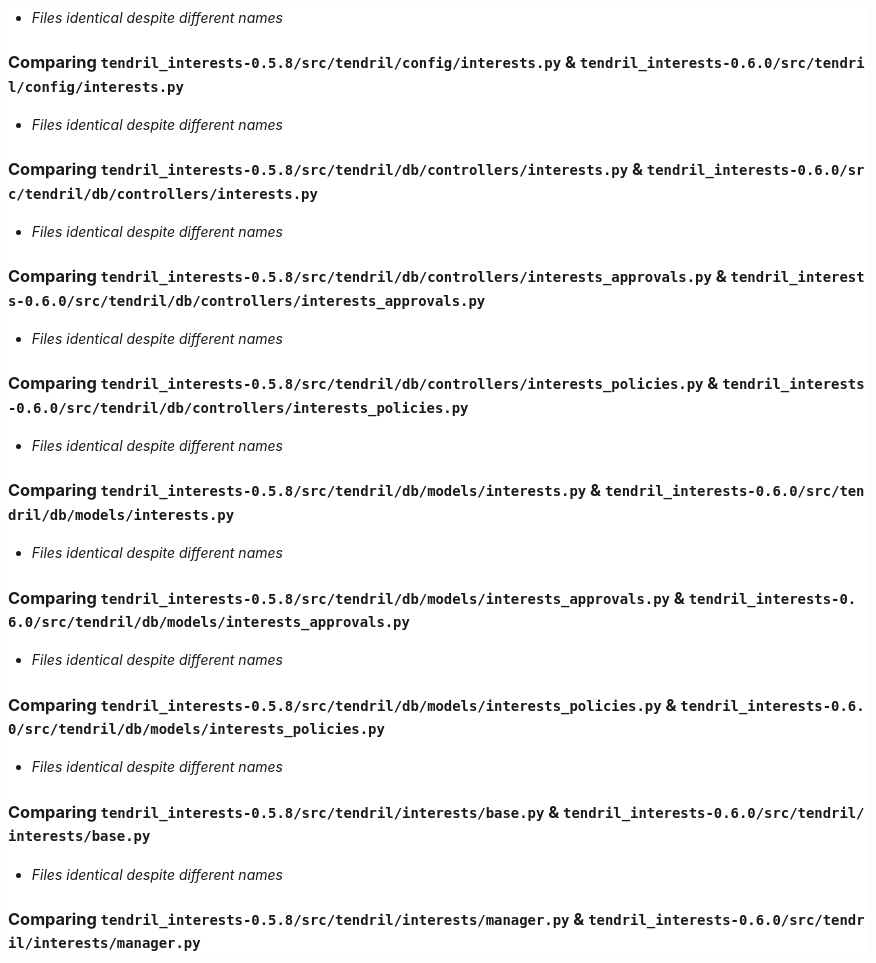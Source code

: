  * *Files identical despite different names*

### Comparing `tendril_interests-0.5.8/src/tendril/config/interests.py` & `tendril_interests-0.6.0/src/tendril/config/interests.py`

 * *Files identical despite different names*

### Comparing `tendril_interests-0.5.8/src/tendril/db/controllers/interests.py` & `tendril_interests-0.6.0/src/tendril/db/controllers/interests.py`

 * *Files identical despite different names*

### Comparing `tendril_interests-0.5.8/src/tendril/db/controllers/interests_approvals.py` & `tendril_interests-0.6.0/src/tendril/db/controllers/interests_approvals.py`

 * *Files identical despite different names*

### Comparing `tendril_interests-0.5.8/src/tendril/db/controllers/interests_policies.py` & `tendril_interests-0.6.0/src/tendril/db/controllers/interests_policies.py`

 * *Files identical despite different names*

### Comparing `tendril_interests-0.5.8/src/tendril/db/models/interests.py` & `tendril_interests-0.6.0/src/tendril/db/models/interests.py`

 * *Files identical despite different names*

### Comparing `tendril_interests-0.5.8/src/tendril/db/models/interests_approvals.py` & `tendril_interests-0.6.0/src/tendril/db/models/interests_approvals.py`

 * *Files identical despite different names*

### Comparing `tendril_interests-0.5.8/src/tendril/db/models/interests_policies.py` & `tendril_interests-0.6.0/src/tendril/db/models/interests_policies.py`

 * *Files identical despite different names*

### Comparing `tendril_interests-0.5.8/src/tendril/interests/base.py` & `tendril_interests-0.6.0/src/tendril/interests/base.py`

 * *Files identical despite different names*

### Comparing `tendril_interests-0.5.8/src/tendril/interests/manager.py` & `tendril_interests-0.6.0/src/tendril/interests/manager.py`
